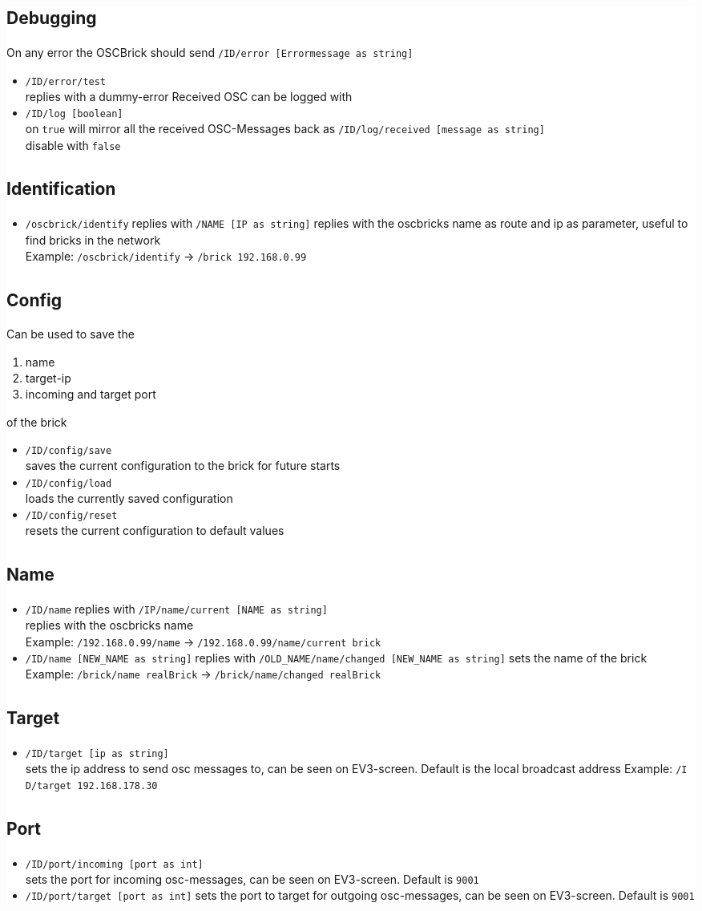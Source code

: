 ## Debugging
On any error the OSCBrick should send `/ID/error [Errormessage as string]`  
- `/ID/error/test`  
  replies with a dummy-error
Received OSC can be logged with 
- `/ID/log [boolean]`   
  on `true` will mirror all the received OSC-Messages back as `/ID/log/received [message as string]`  
  disable with `false`


## Identification  
- `/oscbrick/identify` replies with `/NAME [IP as string]`
  replies with the oscbricks name as route and ip as parameter, useful to find bricks in the network  
  Example: `/oscbrick/identify` -> `/brick 192.168.0.99`


## Config 
Can be used to save the 

1. name
2. target-ip
3. incoming and target port

of the brick

- `/ID/config/save`  
  saves the current configuration to the brick for future starts
- `/ID/config/load`  
  loads the currently saved configuration
- `/ID/config/reset`  
  resets the current configuration to default values


## Name  
- `/ID/name` replies with `/IP/name/current [NAME as string]`  
  replies with the oscbricks name  
  Example: `/192.168.0.99/name` -> `/192.168.0.99/name/current brick`
- `/ID/name [NEW_NAME as string]` replies with `/OLD_NAME/name/changed [NEW_NAME as string]`
  sets the name of the brick  
  Example: `/brick/name realBrick` -> `/brick/name/changed realBrick`

## Target
- `/ID/target [ip as string]`  
  sets the ip address to send osc messages to, can be seen on EV3-screen. Default is the local broadcast address 
  Example: `/ID/target 192.168.178.30`

## Port
- `/ID/port/incoming [port as int]`  
  sets the port for incoming osc-messages, can be seen on EV3-screen. Default is `9001`
- `/ID/port/target [port as int]`
  sets the port to target for outgoing osc-messages, can be seen on EV3-screen. Default is `9001`
